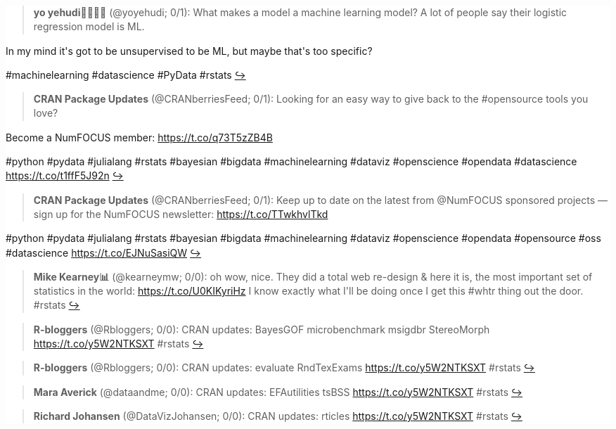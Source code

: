 

> **yo yehudi🏳️‍🌈🇪🇺** (@yoyehudi; 0/1): What makes a model a machine learning model? A lot of people say their logistic regression model is ML. 
>
In my mind it's got to be unsupervised to be ML, but maybe that's too specific?
>
#machinelearning #datascience #PyData #rstats  [&#8618;](https://twitter.com/dataandme/status/1049754625367306240)




> **CRAN Package Updates** (@CRANberriesFeed; 0/1): Looking for an easy way to give back to the #opensource tools you love?
>
Become a NumFOCUS member: https://t.co/q73T5zZB4B
>
#python #pydata #julialang #rstats #bayesian #bigdata #machinelearning #dataviz #openscience #opendata #datascience https://t.co/t1ffF5J92n  [&#8618;](https://twitter.com/dataandme/status/1049744222130200578)




> **CRAN Package Updates** (@CRANberriesFeed; 0/1): Keep up to date on the latest from @NumFOCUS sponsored projects — sign up for the NumFOCUS newsletter: https://t.co/TTwkhvlTkd
>
#python #pydata #julialang #rstats #bayesian #bigdata #machinelearning #dataviz #openscience #opendata #opensource #oss #datascience https://t.co/EJNuSasiQW  [&#8618;](https://twitter.com/dataandme/status/1049747934043131904)




> **Mike Kearney📊** (@kearneymw; 0/0): oh wow, nice. They did a total web re-design &amp; here it is, the most important set of statistics in the world: https://t.co/U0KIKyriHz
I know exactly what I'll be doing once I get this #whtr thing out the door. #rstats  [&#8618;](https://twitter.com/dataandme/status/1049782403827294208)




> **R-bloggers** (@Rbloggers; 0/0): CRAN updates: BayesGOF microbenchmark msigdbr StereoMorph https://t.co/y5W2NTKSXT #rstats  [&#8618;](https://twitter.com/dataandme/status/1049782260713574400)




> **R-bloggers** (@Rbloggers; 0/0): CRAN updates: evaluate RndTexExams https://t.co/y5W2NTKSXT #rstats  [&#8618;](https://twitter.com/dataandme/status/1049766995892285441)




> **Mara Averick** (@dataandme; 0/0): CRAN updates: EFAutilities tsBSS https://t.co/y5W2NTKSXT #rstats  [&#8618;](https://twitter.com/dataandme/status/1049736798581256195)




> **Richard Johansen** (@DataVizJohansen; 0/0): CRAN updates: rticles https://t.co/y5W2NTKSXT #rstats  [&#8618;](https://twitter.com/dataandme/status/1049751902664216576)

